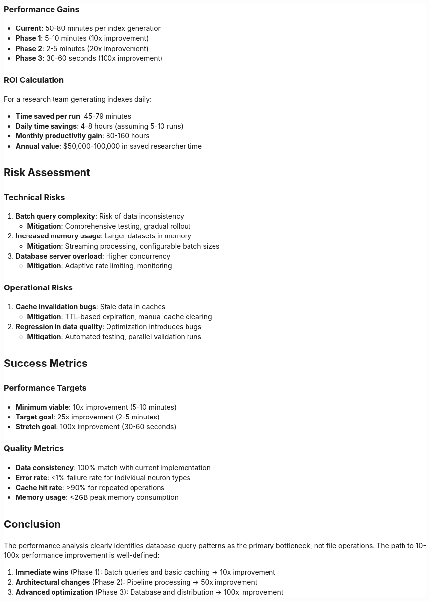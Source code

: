 ### Performance Gains
- **Current**: 50-80 minutes per index generation
- **Phase 1**: 5-10 minutes (10x improvement)
- **Phase 2**: 2-5 minutes (20x improvement)
- **Phase 3**: 30-60 seconds (100x improvement)

### ROI Calculation
For a research team generating indexes daily:
- **Time saved per run**: 45-79 minutes
- **Daily time savings**: 4-8 hours (assuming 5-10 runs)
- **Monthly productivity gain**: 80-160 hours
- **Annual value**: $50,000-100,000 in saved researcher time

## Risk Assessment

### Technical Risks
1. **Batch query complexity**: Risk of data inconsistency
   - **Mitigation**: Comprehensive testing, gradual rollout
2. **Increased memory usage**: Larger datasets in memory
   - **Mitigation**: Streaming processing, configurable batch sizes
3. **Database server overload**: Higher concurrency
   - **Mitigation**: Adaptive rate limiting, monitoring

### Operational Risks
1. **Cache invalidation bugs**: Stale data in caches
   - **Mitigation**: TTL-based expiration, manual cache clearing
2. **Regression in data quality**: Optimization introduces bugs
   - **Mitigation**: Automated testing, parallel validation runs

## Success Metrics

### Performance Targets
- **Minimum viable**: 10x improvement (5-10 minutes)
- **Target goal**: 25x improvement (2-5 minutes)
- **Stretch goal**: 100x improvement (30-60 seconds)

### Quality Metrics
- **Data consistency**: 100% match with current implementation
- **Error rate**: <1% failure rate for individual neuron types
- **Cache hit rate**: >90% for repeated operations
- **Memory usage**: <2GB peak memory consumption

## Conclusion

The performance analysis clearly identifies database query patterns as the primary bottleneck, not file operations. The path to 10-100x performance improvement is well-defined:

1. **Immediate wins** (Phase 1): Batch queries and basic caching → 10x improvement
2. **Architectural changes** (Phase 2): Pipeline processing → 50x improvement  
3. **Advanced optimization** (Phase 3): Database and distribution → 100x improvement
